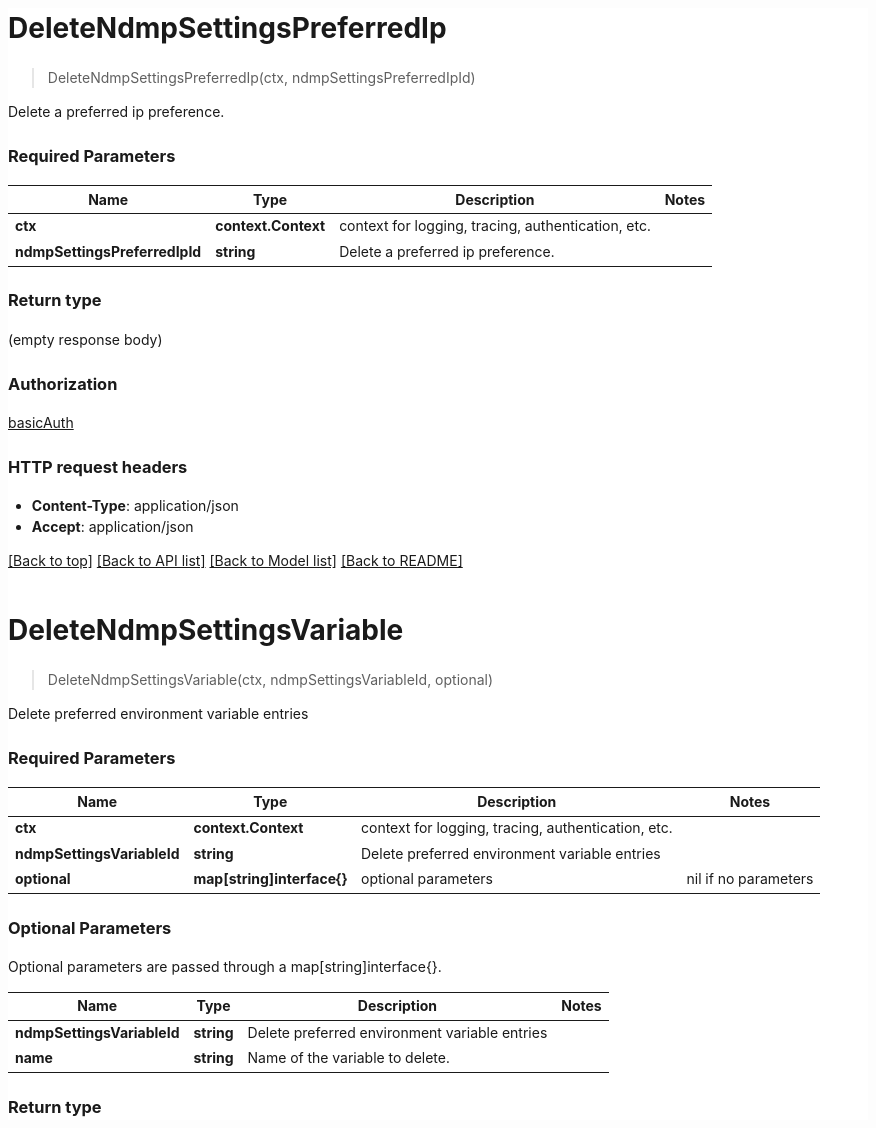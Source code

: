 # **DeleteNdmpSettingsPreferredIp**
> DeleteNdmpSettingsPreferredIp(ctx, ndmpSettingsPreferredIpId)


Delete a preferred ip preference.

### Required Parameters

Name | Type | Description  | Notes
------------- | ------------- | ------------- | -------------
 **ctx** | **context.Context** | context for logging, tracing, authentication, etc.
  **ndmpSettingsPreferredIpId** | **string**| Delete a preferred ip preference. | 

### Return type

 (empty response body)

### Authorization

[basicAuth](../README.md#basicAuth)

### HTTP request headers

 - **Content-Type**: application/json
 - **Accept**: application/json

[[Back to top]](#) [[Back to API list]](../README.md#documentation-for-api-endpoints) [[Back to Model list]](../README.md#documentation-for-models) [[Back to README]](../README.md)

# **DeleteNdmpSettingsVariable**
> DeleteNdmpSettingsVariable(ctx, ndmpSettingsVariableId, optional)


Delete preferred environment variable entries

### Required Parameters

Name | Type | Description  | Notes
------------- | ------------- | ------------- | -------------
 **ctx** | **context.Context** | context for logging, tracing, authentication, etc.
  **ndmpSettingsVariableId** | **string**| Delete preferred environment variable entries | 
 **optional** | **map[string]interface{}** | optional parameters | nil if no parameters

### Optional Parameters
Optional parameters are passed through a map[string]interface{}.

Name | Type | Description  | Notes
------------- | ------------- | ------------- | -------------
 **ndmpSettingsVariableId** | **string**| Delete preferred environment variable entries | 
 **name** | **string**| Name of the variable to delete. | 

### Return type
